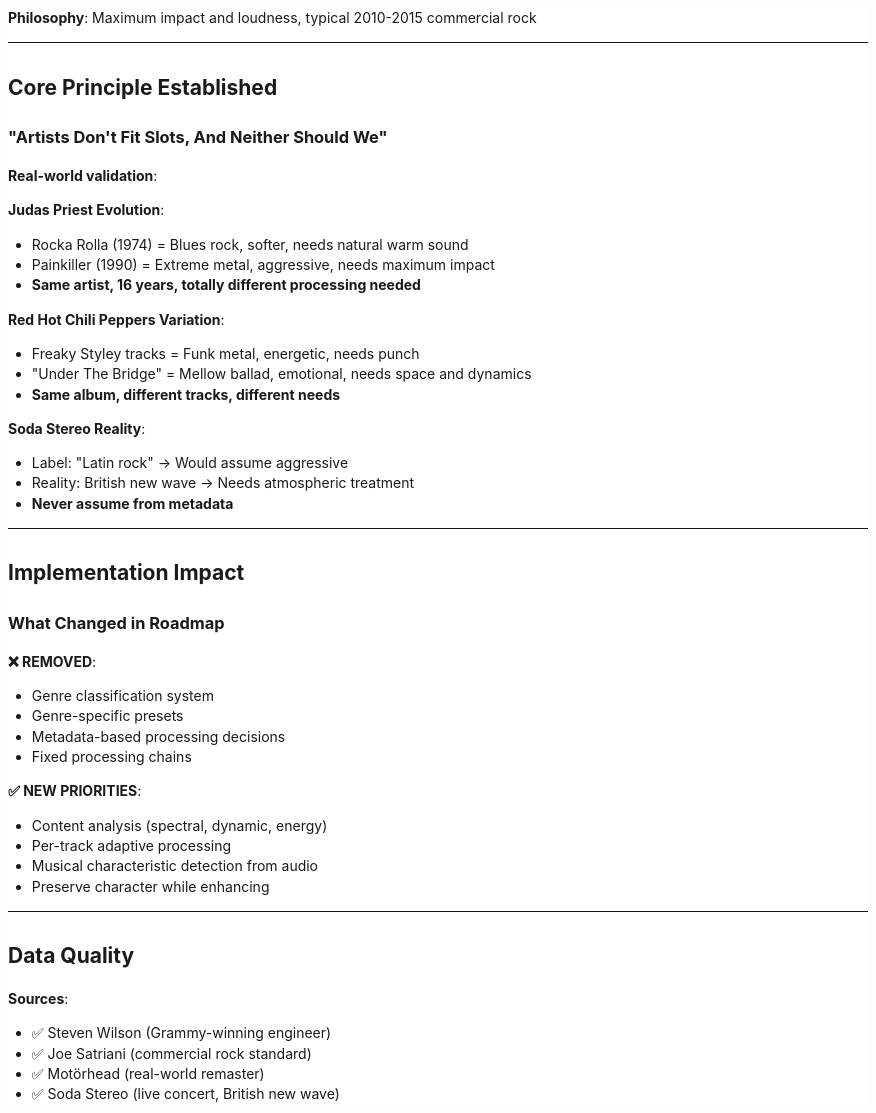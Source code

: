 **Philosophy**: Maximum impact and loudness, typical 2010-2015 commercial rock

---

## Core Principle Established

### "Artists Don't Fit Slots, And Neither Should We"

**Real-world validation**:

**Judas Priest Evolution**:
- Rocka Rolla (1974) = Blues rock, softer, needs natural warm sound
- Painkiller (1990) = Extreme metal, aggressive, needs maximum impact
- **Same artist, 16 years, totally different processing needed**

**Red Hot Chili Peppers Variation**:
- Freaky Styley tracks = Funk metal, energetic, needs punch
- "Under The Bridge" = Mellow ballad, emotional, needs space and dynamics
- **Same album, different tracks, different needs**

**Soda Stereo Reality**:
- Label: "Latin rock" → Would assume aggressive
- Reality: British new wave → Needs atmospheric treatment
- **Never assume from metadata**

---

## Implementation Impact

### What Changed in Roadmap

**❌ REMOVED**:
- Genre classification system
- Genre-specific presets
- Metadata-based processing decisions
- Fixed processing chains

**✅ NEW PRIORITIES**:
- Content analysis (spectral, dynamic, energy)
- Per-track adaptive processing
- Musical characteristic detection from audio
- Preserve character while enhancing

---

## Data Quality

**Sources**:
- ✅ Steven Wilson (Grammy-winning engineer)
- ✅ Joe Satriani (commercial rock standard)
- ✅ Motörhead (real-world remaster)
- ✅ Soda Stereo (live concert, British new wave)
